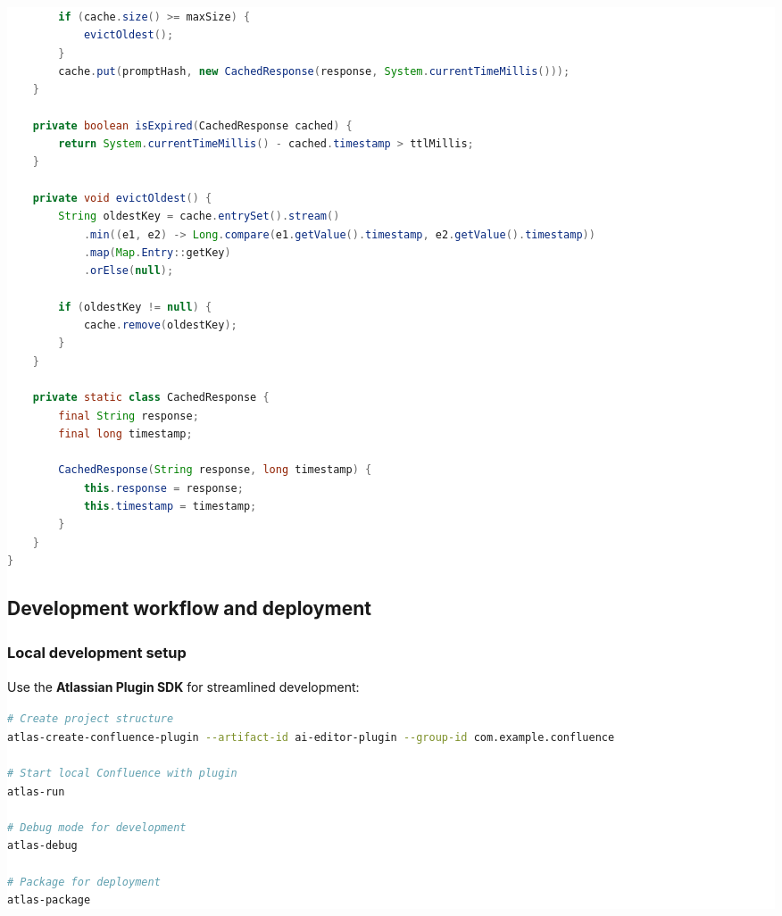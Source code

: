 ```java
        if (cache.size() >= maxSize) {
            evictOldest();
        }
        cache.put(promptHash, new CachedResponse(response, System.currentTimeMillis()));
    }
    
    private boolean isExpired(CachedResponse cached) {
        return System.currentTimeMillis() - cached.timestamp > ttlMillis;
    }
    
    private void evictOldest() {
        String oldestKey = cache.entrySet().stream()
            .min((e1, e2) -> Long.compare(e1.getValue().timestamp, e2.getValue().timestamp))
            .map(Map.Entry::getKey)
            .orElse(null);
        
        if (oldestKey != null) {
            cache.remove(oldestKey);
        }
    }
    
    private static class CachedResponse {
        final String response;
        final long timestamp;
        
        CachedResponse(String response, long timestamp) {
            this.response = response;
            this.timestamp = timestamp;
        }
    }
}
```

## Development workflow and deployment

### Local development setup

Use the **Atlassian Plugin SDK** for streamlined development:

```bash
# Create project structure
atlas-create-confluence-plugin --artifact-id ai-editor-plugin --group-id com.example.confluence

# Start local Confluence with plugin
atlas-run

# Debug mode for development
atlas-debug

# Package for deployment
atlas-package
```
